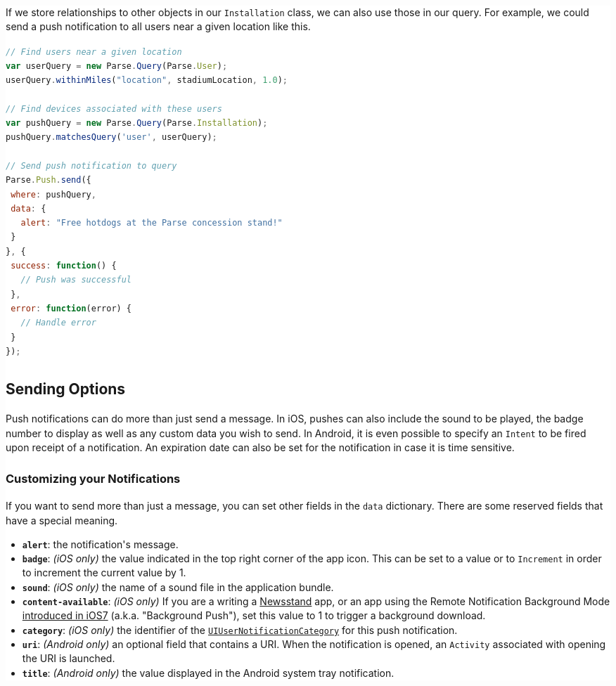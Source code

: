 If we store relationships to other objects in our `Installation` class, we can also use those in our query. For example, we could send a push notification to all users near a given location like this.

 ```js
// Find users near a given location
var userQuery = new Parse.Query(Parse.User);
userQuery.withinMiles("location", stadiumLocation, 1.0);

// Find devices associated with these users
var pushQuery = new Parse.Query(Parse.Installation);
pushQuery.matchesQuery('user', userQuery);

// Send push notification to query
Parse.Push.send({
  where: pushQuery,
  data: {
    alert: "Free hotdogs at the Parse concession stand!" 
  }
}, {
  success: function() {
    // Push was successful
  },
  error: function(error) {
    // Handle error
  }
});
```

## Sending Options

Push notifications can do more than just send a message. In iOS, pushes can also include the sound to be played, the badge number to display as well as any custom data you wish to send. In Android, it is even possible to specify an `Intent` to be fired upon receipt of a notification. An expiration date can also be set for the notification in case it is time sensitive.

### Customizing your Notifications

If you want to send more than just a message, you can set other fields in the `data` dictionary. There are some reserved fields that have a special meaning.

*   **`alert`**: the notification's message.
*   **`badge`**: _(iOS only)_ the value indicated in the top right corner of the app icon. This can be set to a value or to `Increment` in order to increment the current value by 1.
*   **`sound`**: _(iOS only)_ the name of a sound file in the application bundle.
*   **`content-available`**: _(iOS only)_ If you are a writing a [Newsstand](http://developer.apple.com/library/iOS/#technotes/tn2280/_index.html) app, or an app using the Remote Notification Background Mode [introduced in iOS7](https://developer.apple.com/library/ios/releasenotes/General/WhatsNewIniOS/Articles/iOS7.html#//apple_ref/doc/uid/TP40013162-SW10) (a.k.a. "Background Push"), set this value to 1 to trigger a background download.
*   **`category`**: _(iOS only)_ the identifier of the [`UIUserNotificationCategory`](https://developer.apple.com/library/prerelease/ios/documentation/UIKit/Reference/UIUserNotificationCategory_class/index.html#//apple_ref/occ/cl/UIUserNotificationCategory) for this push notification.
*   **`uri`**: _(Android only)_ an optional field that contains a URI. When the notification is opened, an `Activity` associated      with opening the URI is launched.
*   **`title`**: _(Android only)_ the value displayed in the Android system tray notification.
